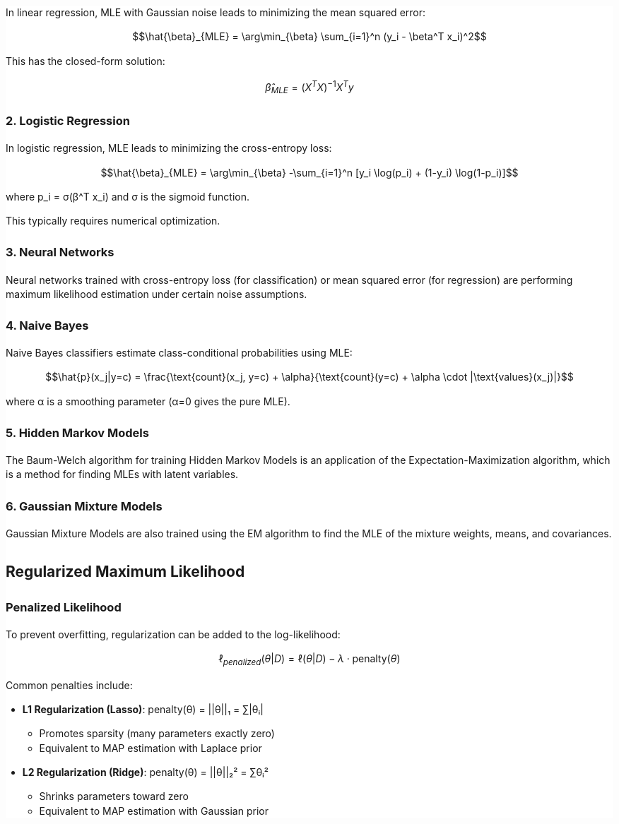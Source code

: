 In linear regression, MLE with Gaussian noise leads to minimizing the mean squared error:

$$\hat{\beta}_{MLE} = \arg\min_{\beta} \sum_{i=1}^n (y_i - \beta^T x_i)^2$$

This has the closed-form solution:

$$\hat{\beta}_{MLE} = (X^T X)^{-1} X^T y$$

### 2. Logistic Regression

In logistic regression, MLE leads to minimizing the cross-entropy loss:

$$\hat{\beta}_{MLE} = \arg\min_{\beta} -\sum_{i=1}^n [y_i \log(p_i) + (1-y_i) \log(1-p_i)]$$

where p_i = σ(β^T x_i) and σ is the sigmoid function.

This typically requires numerical optimization.

### 3. Neural Networks

Neural networks trained with cross-entropy loss (for classification) or mean squared error (for regression) are performing maximum likelihood estimation under certain noise assumptions.

### 4. Naive Bayes

Naive Bayes classifiers estimate class-conditional probabilities using MLE:

$$\hat{p}(x_j|y=c) = \frac{\text{count}(x_j, y=c) + \alpha}{\text{count}(y=c) + \alpha \cdot |\text{values}(x_j)|}$$

where α is a smoothing parameter (α=0 gives the pure MLE).

### 5. Hidden Markov Models

The Baum-Welch algorithm for training Hidden Markov Models is an application of the Expectation-Maximization algorithm, which is a method for finding MLEs with latent variables.

### 6. Gaussian Mixture Models

Gaussian Mixture Models are also trained using the EM algorithm to find the MLE of the mixture weights, means, and covariances.

## Regularized Maximum Likelihood

### Penalized Likelihood

To prevent overfitting, regularization can be added to the log-likelihood:

$$\ell_{penalized}(\theta|D) = \ell(\theta|D) - \lambda \cdot \text{penalty}(\theta)$$

Common penalties include:

- **L1 Regularization (Lasso)**: penalty(θ) = ||θ||₁ = ∑|θᵢ|
  - Promotes sparsity (many parameters exactly zero)
  - Equivalent to MAP estimation with Laplace prior

- **L2 Regularization (Ridge)**: penalty(θ) = ||θ||₂² = ∑θᵢ²
  - Shrinks parameters toward zero
  - Equivalent to MAP estimation with Gaussian prior

